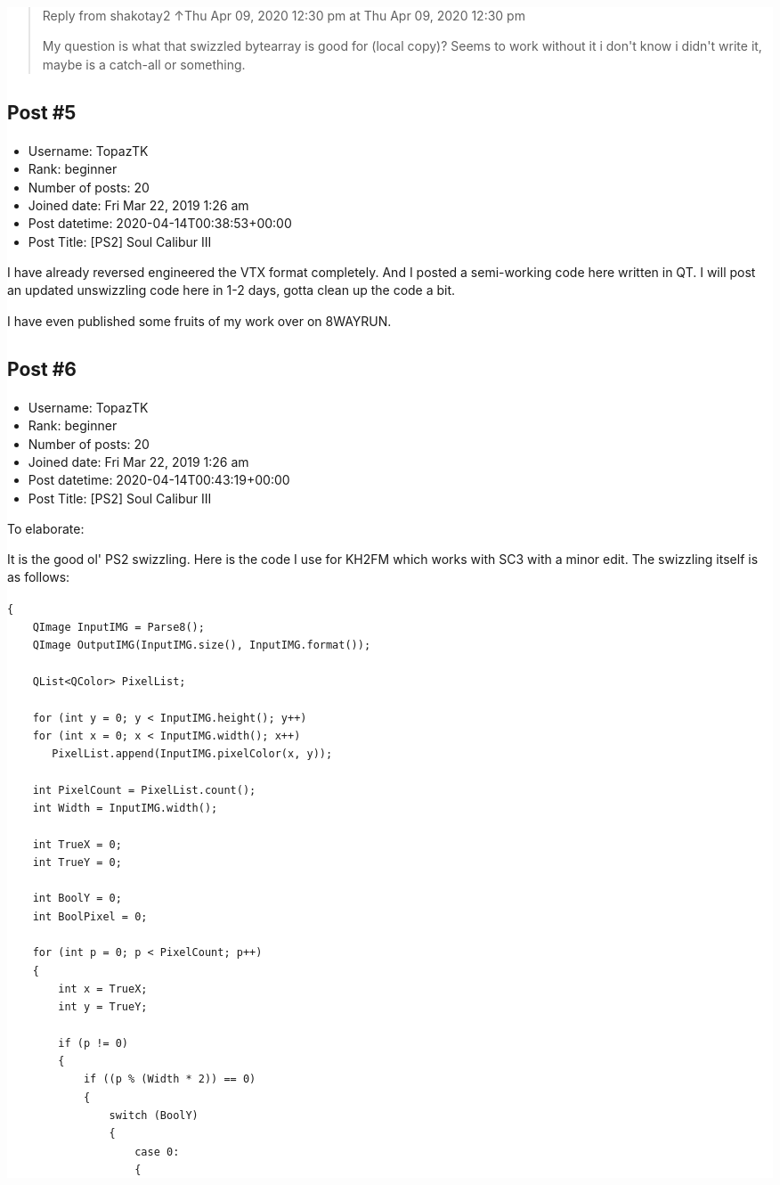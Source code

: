 
> Reply from shakotay2 ↑Thu Apr 09, 2020 12:30 pm at Thu Apr 09, 2020 12:30 pm
>
> My question is what that swizzled bytearray is good for (local copy)? Seems to work without it
i don't know i didn't write it, maybe is a catch-all or something.
## Post #5
- Username: TopazTK
- Rank: beginner
- Number of posts: 20
- Joined date: Fri Mar 22, 2019 1:26 am
- Post datetime: 2020-04-14T00:38:53+00:00
- Post Title: [PS2] Soul Calibur III

I have already reversed engineered the VTX format completely. And I posted a semi-working code here written in QT.
I will post an updated unswizzling code here in 1-2 days, gotta clean up the code a bit.

I have even published some fruits of my work over on 8WAYRUN.
## Post #6
- Username: TopazTK
- Rank: beginner
- Number of posts: 20
- Joined date: Fri Mar 22, 2019 1:26 am
- Post datetime: 2020-04-14T00:43:19+00:00
- Post Title: [PS2] Soul Calibur III

To elaborate:

It is the good ol' PS2 swizzling. Here is the code I use for KH2FM which works with SC3 with a minor edit. The swizzling itself is as follows:

```
{
    QImage InputIMG = Parse8();
    QImage OutputIMG(InputIMG.size(), InputIMG.format());

    QList<QColor> PixelList;

    for (int y = 0; y < InputIMG.height(); y++)
    for (int x = 0; x < InputIMG.width(); x++)
       PixelList.append(InputIMG.pixelColor(x, y));

    int PixelCount = PixelList.count();
    int Width = InputIMG.width();

    int TrueX = 0;
    int TrueY = 0;

    int BoolY = 0;
    int BoolPixel = 0;

    for (int p = 0; p < PixelCount; p++)
    {
        int x = TrueX;
        int y = TrueY;

        if (p != 0)
        {
            if ((p % (Width * 2)) == 0)
            {
                switch (BoolY)
                {
                    case 0:
                    {
```